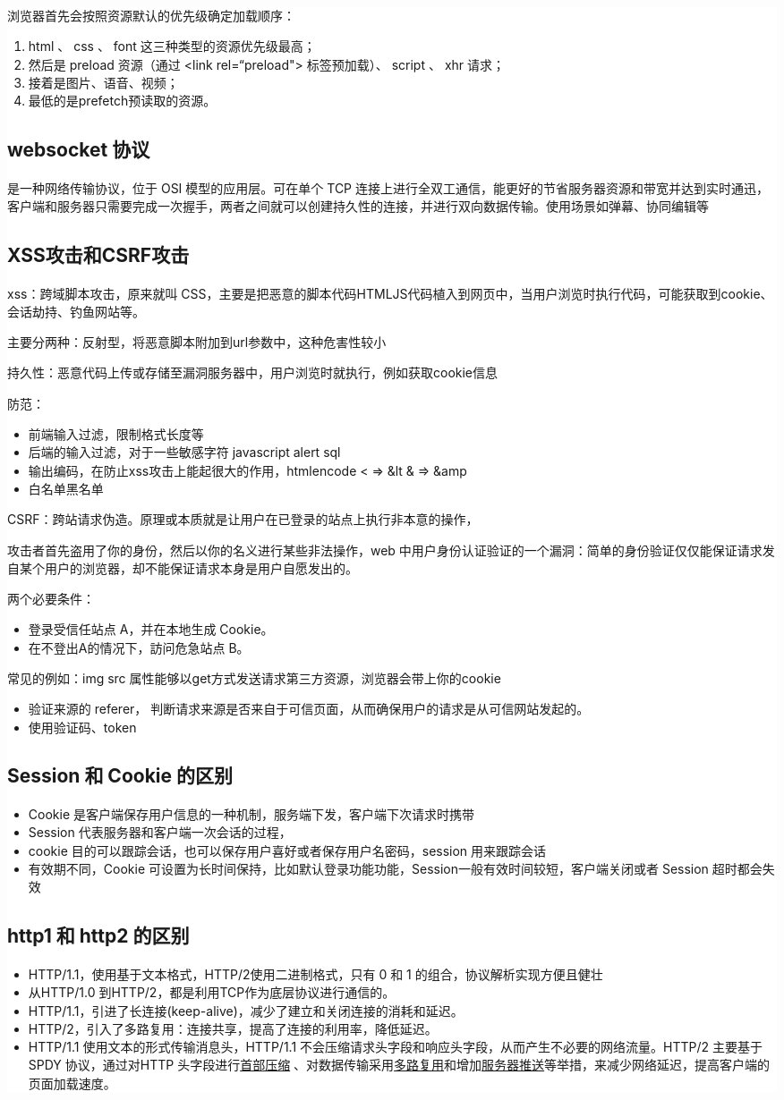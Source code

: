 浏览器首先会按照资源默认的优先级确定加载顺序：

1. html 、 css 、 font 这三种类型的资源优先级最高；
2. 然后是 preload 资源（通过 \<link rel=“preload"> 标签预加载）、 script 、 xhr 请求；
3. 接着是图片、语音、视频；
4. 最低的是prefetch预读取的资源。

## websocket 协议

是一种网络传输协议，位于 OSI 模型的应用层。可在单个 TCP 连接上进行全双工通信，能更好的节省服务器资源和带宽并达到实时通迅，客户端和服务器只需要完成一次握手，两者之间就可以创建持久性的连接，并进行双向数据传输。使用场景如弹幕、协同编辑等

## XSS攻击和CSRF攻击

xss：跨域脚本攻击，原来就叫 CSS，主要是把恶意的脚本代码HTMLJS代码植入到网页中，当用户浏览时执行代码，可能获取到cookie、会话劫持、钓鱼网站等。

主要分两种：反射型，将恶意脚本附加到url参数中，这种危害性较小

持久性：恶意代码上传或存储至漏洞服务器中，用户浏览时就执行，例如获取cookie信息

防范：

- 前端输入过滤，限制格式长度等
- 后端的输入过滤，对于一些敏感字符 javascript alert sql
- 输出编码，在防止xss攻击上能起很大的作用，htmlencode  <  ⇒ &lt & ⇒ &amp
- 白名单黑名单

CSRF：跨站请求伪造。原理或本质就是让用户在已登录的站点上执行非本意的操作，

攻击者首先盗用了你的身份，然后以你的名义进行某些非法操作，web 中用户身份认证验证的一个漏洞：简单的身份验证仅仅能保证请求发自某个用户的浏览器，却不能保证请求本身是用户自愿发出的。

两个必要条件：

- 登录受信任站点 A，并在本地生成 Cookie。
- 在不登出A的情况下，訪问危急站点 B。

常见的例如：img src 属性能够以get方式发送请求第三方资源，浏览器会带上你的cookie

- 验证来源的 referer， 判断请求来源是否来自于可信页面，从而确保用户的请求是从可信网站发起的。
- 使用验证码、token

## Session 和 Cookie 的区别

- Cookie 是客户端保存用户信息的一种机制，服务端下发，客户端下次请求时携带
- Session 代表服务器和客户端一次会话的过程，
- cookie 目的可以跟踪会话，也可以保存用户喜好或者保存用户名密码，session 用来跟踪会话
- 有效期不同，Cookie 可设置为长时间保持，比如默认登录功能功能，Session一般有效时间较短，客户端关闭或者 Session 超时都会失效

## http1 和 http2 的区别

- HTTP/1.1，使用基于文本格式，HTTP/2使用二进制格式，只有 0 和 1 的组合，协议解析实现方便且健壮
- 从HTTP/1.0 到HTTP/2，都是利用TCP作为底层协议进行通信的。
- HTTP/1.1，引进了长连接(keep-alive)，减少了建立和关闭连接的消耗和延迟。
- HTTP/2，引入了多路复用：连接共享，提高了连接的利用率，降低延迟。
- HTTP/1.1 使用文本的形式传输消息头，HTTP/1.1 不会压缩请求头字段和响应头字段，从而产生不必要的网络流量。HTTP/2 主要基于 SPDY 协议，通过对HTTP 头字段进行[首部压缩](https://info.support.huawei.com/info-finder/encyclopedia/zh/HTTP--2.html#section26294157125)
、对数据传输采用[多路复用](https://info.support.huawei.com/info-finder/encyclopedia/zh/HTTP--2.html#section14159830131219)和增加[服务器推送](https://info.support.huawei.com/info-finder/encyclopedia/zh/HTTP--2.html#section106861538121216)等举措，来减少网络延迟，提高客户端的页面加载速度。

